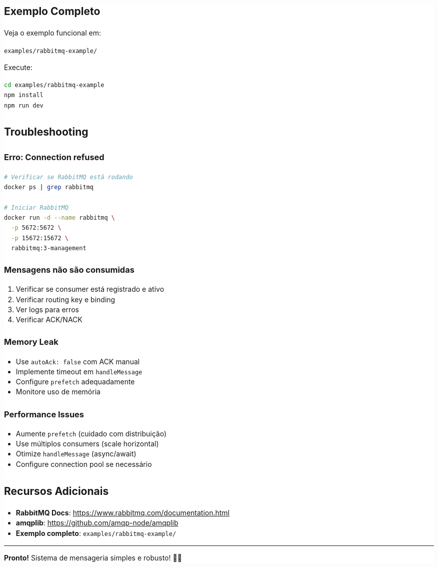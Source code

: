 ## Exemplo Completo

Veja o exemplo funcional em:
```
examples/rabbitmq-example/
```

Execute:
```bash
cd examples/rabbitmq-example
npm install
npm run dev
```

## Troubleshooting

### Erro: Connection refused

```bash
# Verificar se RabbitMQ está rodando
docker ps | grep rabbitmq

# Iniciar RabbitMQ
docker run -d --name rabbitmq \
  -p 5672:5672 \
  -p 15672:15672 \
  rabbitmq:3-management
```

### Mensagens não são consumidas

1. Verificar se consumer está registrado e ativo
2. Verificar routing key e binding
3. Ver logs para erros
4. Verificar ACK/NACK

### Memory Leak

- Use `autoAck: false` com ACK manual
- Implemente timeout em `handleMessage`
- Configure `prefetch` adequadamente
- Monitore uso de memória

### Performance Issues

- Aumente `prefetch` (cuidado com distribuição)
- Use múltiplos consumers (scale horizontal)
- Otimize `handleMessage` (async/await)
- Configure connection pool se necessário

## Recursos Adicionais

- **RabbitMQ Docs**: https://www.rabbitmq.com/documentation.html
- **amqplib**: https://github.com/amqp-node/amqplib
- **Exemplo completo**: `examples/rabbitmq-example/`

---

**Pronto!** Sistema de mensageria simples e robusto! 🐰🚀
